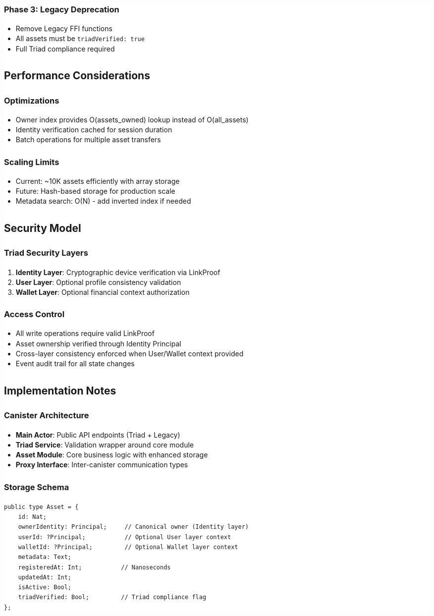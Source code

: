 ### Phase 3: Legacy Deprecation
- Remove Legacy FFI functions
- All assets must be `triadVerified: true`
- Full Triad compliance required

## Performance Considerations

### Optimizations
- Owner index provides O(assets_owned) lookup instead of O(all_assets)
- Identity verification cached for session duration
- Batch operations for multiple asset transfers

### Scaling Limits
- Current: ~10K assets efficiently with array storage
- Future: Hash-based storage for production scale
- Metadata search: O(N) - add inverted index if needed

## Security Model

### Triad Security Layers
1. **Identity Layer**: Cryptographic device verification via LinkProof
2. **User Layer**: Optional profile consistency validation  
3. **Wallet Layer**: Optional financial context authorization

### Access Control
- All write operations require valid LinkProof
- Asset ownership verified through Identity Principal
- Cross-layer consistency enforced when User/Wallet context provided
- Event audit trail for all state changes

## Implementation Notes

### Canister Architecture
- **Main Actor**: Public API endpoints (Triad + Legacy)
- **Triad Service**: Validation wrapper around core module
- **Asset Module**: Core business logic with enhanced storage
- **Proxy Interface**: Inter-canister communication types

### Storage Schema
```motoko
public type Asset = {
    id: Nat;
    ownerIdentity: Principal;     // Canonical owner (Identity layer)
    userId: ?Principal;           // Optional User layer context
    walletId: ?Principal;         // Optional Wallet layer context
    metadata: Text;
    registeredAt: Int;           // Nanoseconds
    updatedAt: Int;
    isActive: Bool;
    triadVerified: Bool;         // Triad compliance flag
};
```
